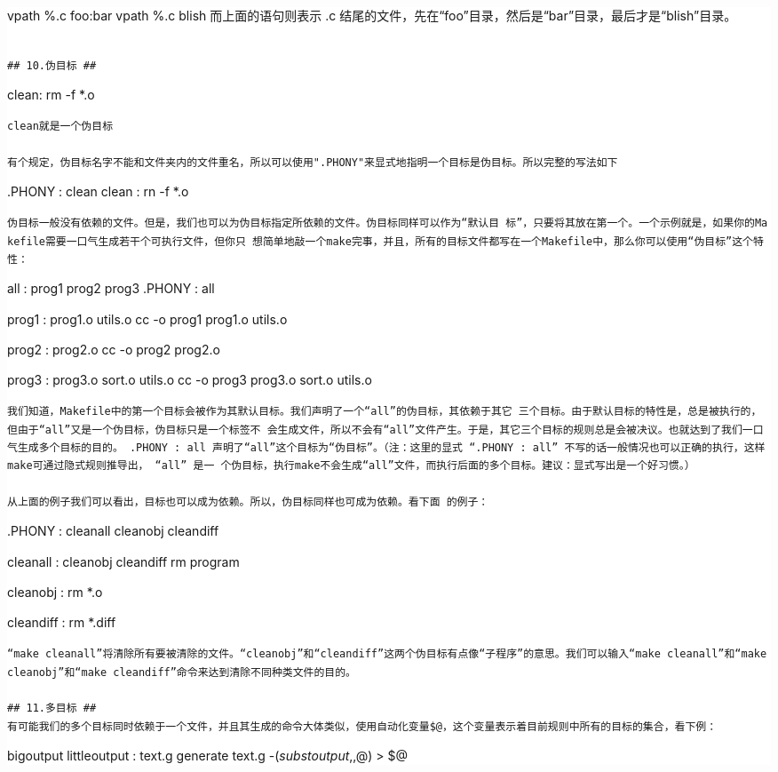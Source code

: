 vpath %.c foo:bar
vpath %.c blish
而上面的语句则表示 .c 结尾的文件，先在“foo”目录，然后是“bar”目录，最后才是“blish”目录。
```

## 10.伪目标 ##
```
clean:
	rm -f *.o
```
clean就是一个伪目标

有个规定，伪目标名字不能和文件夹内的文件重名，所以可以使用".PHONY"来显式地指明一个目标是伪目标。所以完整的写法如下
```
.PHONY : clean
clean :
	rn -f *.o
```
伪目标一般没有依赖的文件。但是，我们也可以为伪目标指定所依赖的文件。伪目标同样可以作为“默认目 标”，只要将其放在第一个。一个示例就是，如果你的Makefile需要一口气生成若干个可执行文件，但你只 想简单地敲一个make完事，并且，所有的目标文件都写在一个Makefile中，那么你可以使用“伪目标”这个特性：
```
all : prog1 prog2 prog3
.PHONY : all

prog1 : prog1.o utils.o
    cc -o prog1 prog1.o utils.o

prog2 : prog2.o
    cc -o prog2 prog2.o

prog3 : prog3.o sort.o utils.o
    cc -o prog3 prog3.o sort.o utils.o
```
我们知道，Makefile中的第一个目标会被作为其默认目标。我们声明了一个“all”的伪目标，其依赖于其它 三个目标。由于默认目标的特性是，总是被执行的，但由于“all”又是一个伪目标，伪目标只是一个标签不 会生成文件，所以不会有“all”文件产生。于是，其它三个目标的规则总是会被决议。也就达到了我们一口 气生成多个目标的目的。 .PHONY : all 声明了“all”这个目标为“伪目标”。（注：这里的显式 “.PHONY : all” 不写的话一般情况也可以正确的执行，这样make可通过隐式规则推导出， “all” 是一 个伪目标，执行make不会生成“all”文件，而执行后面的多个目标。建议：显式写出是一个好习惯。）

从上面的例子我们可以看出，目标也可以成为依赖。所以，伪目标同样也可成为依赖。看下面 的例子：
```
.PHONY : cleanall cleanobj cleandiff

cleanall : cleanobj cleandiff
    rm program

cleanobj :
    rm *.o

cleandiff :
    rm *.diff
```
“make cleanall”将清除所有要被清除的文件。“cleanobj”和“cleandiff”这两个伪目标有点像“子程序”的意思。我们可以输入“make cleanall”和“make cleanobj”和“make cleandiff”命令来达到清除不同种类文件的目的。

## 11.多目标 ##
有可能我们的多个目标同时依赖于一个文件，并且其生成的命令大体类似，使用自动化变量$@，这个变量表示着目前规则中所有的目标的集合，看下例：
```
bigoutput littleoutput : text.g
	generate text.g -$(subst output,,$@) > $@
